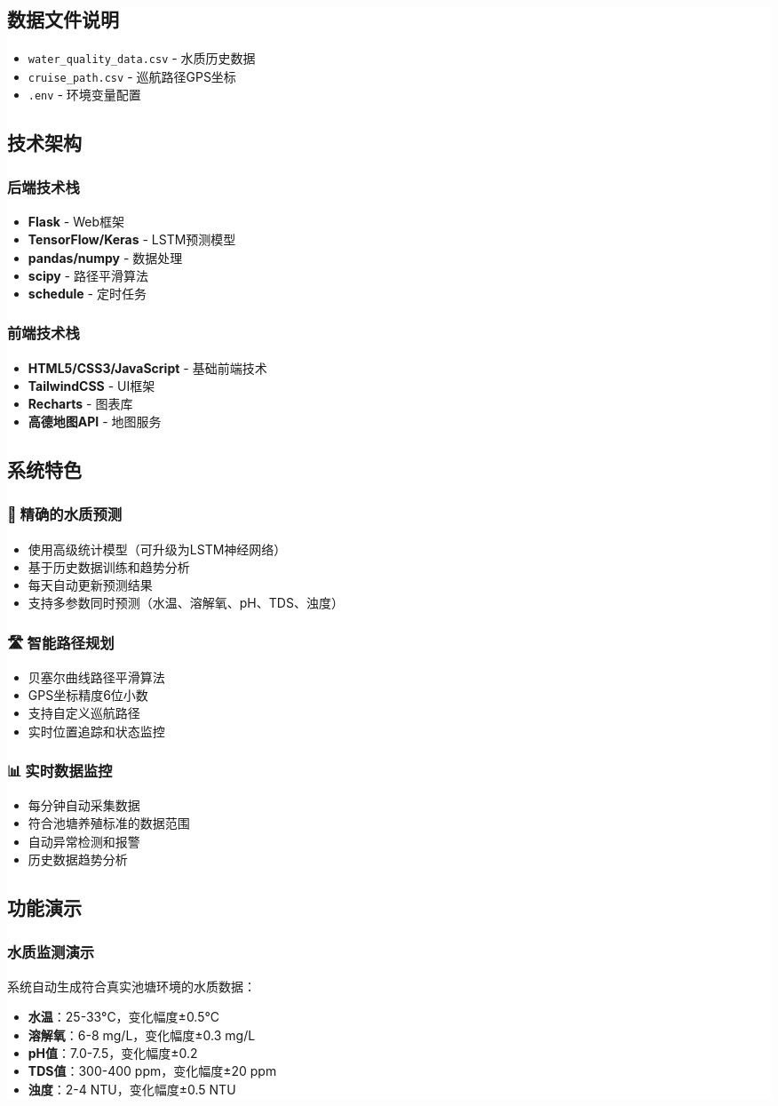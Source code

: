 ## 数据文件说明

- `water_quality_data.csv` - 水质历史数据
- `cruise_path.csv` - 巡航路径GPS坐标
- `.env` - 环境变量配置

## 技术架构

### 后端技术栈
- **Flask** - Web框架
- **TensorFlow/Keras** - LSTM预测模型
- **pandas/numpy** - 数据处理
- **scipy** - 路径平滑算法
- **schedule** - 定时任务

### 前端技术栈
- **HTML5/CSS3/JavaScript** - 基础前端技术
- **TailwindCSS** - UI框架
- **Recharts** - 图表库
- **高德地图API** - 地图服务

## 系统特色

### 🎯 精确的水质预测
- 使用高级统计模型（可升级为LSTM神经网络）
- 基于历史数据训练和趋势分析
- 每天自动更新预测结果
- 支持多参数同时预测（水温、溶解氧、pH、TDS、浊度）

### 🛣️ 智能路径规划
- 贝塞尔曲线路径平滑算法
- GPS坐标精度6位小数
- 支持自定义巡航路径
- 实时位置追踪和状态监控

### 📊 实时数据监控
- 每分钟自动采集数据
- 符合池塘养殖标准的数据范围
- 自动异常检测和报警
- 历史数据趋势分析

## 功能演示

### 水质监测演示
系统自动生成符合真实池塘环境的水质数据：
- **水温**：25-33°C，变化幅度±0.5°C
- **溶解氧**：6-8 mg/L，变化幅度±0.3 mg/L
- **pH值**：7.0-7.5，变化幅度±0.2
- **TDS值**：300-400 ppm，变化幅度±20 ppm
- **浊度**：2-4 NTU，变化幅度±0.5 NTU
